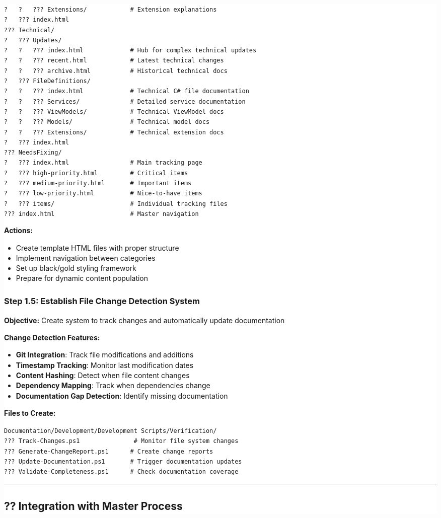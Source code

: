 ```
?   ?   ??? Extensions/            # Extension explanations
?   ??? index.html
??? Technical/
?   ??? Updates/
?   ?   ??? index.html             # Hub for complex technical updates
?   ?   ??? recent.html            # Latest technical changes
?   ?   ??? archive.html           # Historical technical docs
?   ??? FileDefinitions/
?   ?   ??? index.html             # Technical C# file documentation
?   ?   ??? Services/              # Detailed service documentation
?   ?   ??? ViewModels/            # Technical ViewModel docs
?   ?   ??? Models/                # Technical model docs
?   ?   ??? Extensions/            # Technical extension docs
?   ??? index.html
??? NeedsFixing/
?   ??? index.html                 # Main tracking page
?   ??? high-priority.html         # Critical items
?   ??? medium-priority.html       # Important items
?   ??? low-priority.html          # Nice-to-have items
?   ??? items/                     # Individual tracking files
??? index.html                     # Master navigation
```

**Actions:**
- Create template HTML files with proper structure
- Implement navigation between categories
- Set up black/gold styling framework
- Prepare for dynamic content population

### **Step 1.5: Establish File Change Detection System**

**Objective:** Create system to track changes and automatically update documentation

**Change Detection Features:**
- **Git Integration**: Track file modifications and additions
- **Timestamp Tracking**: Monitor last modification dates
- **Content Hashing**: Detect when file content changes
- **Dependency Mapping**: Track when dependencies change
- **Documentation Gap Detection**: Identify missing documentation

**Files to Create:**
```
Documentation/Development/Development Scripts/Verification/
??? Track-Changes.ps1               # Monitor file system changes
??? Generate-ChangeReport.ps1      # Create change reports
??? Update-Documentation.ps1       # Trigger documentation updates
??? Validate-Completeness.ps1      # Check documentation coverage
```

---

## **?? Integration with Master Process**

